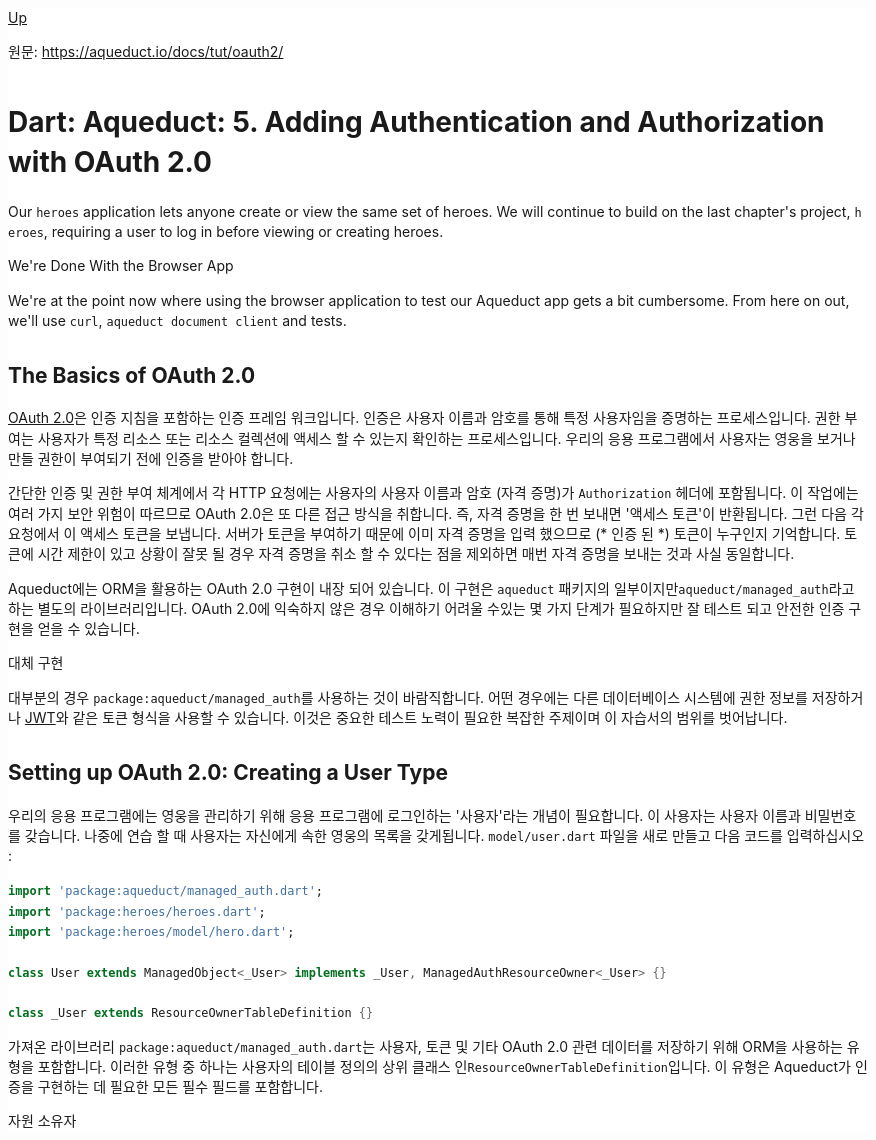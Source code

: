 [Up](index.md)

원문: https://aqueduct.io/docs/tut/oauth2/

# Dart: Aqueduct: 5. Adding Authentication and Authorization with OAuth 2.0

Our `heroes` application lets anyone create or view the same set of heroes. We will continue to build on the last chapter's project, `heroes`, requiring a user to log in before viewing or creating heroes.

We're Done With the Browser App

We're at the point now where using the browser application to test  our Aqueduct app gets a bit cumbersome. From here on out, we'll use `curl`, `aqueduct document client` and tests.

## The Basics of OAuth 2.0

[OAuth 2.0](https://tools.ietf.org/html/rfc6749)은 인증 지침을 포함하는 인증 프레임 워크입니다. 인증은 사용자 이름과 암호를 통해 특정 사용자임을 증명하는 프로세스입니다. 권한 부여는 사용자가 특정 리소스 또는 리소스 컬렉션에 액세스 할 수 있는지 확인하는 프로세스입니다. 우리의 응용 프로그램에서 사용자는 영웅을 보거나 만들 권한이 부여되기 전에 인증을 받아야 합니다.

간단한 인증 및 권한 부여 체계에서 각 HTTP 요청에는 사용자의 사용자 이름과 암호 (자격 증명)가 `Authorization` 헤더에 포함됩니다. 이 작업에는 여러 가지 보안 위험이 따르므로 OAuth 2.0은 또 다른 접근 방식을 취합니다. 즉, 자격 증명을 한 번 보내면 '액세스 토큰'이 반환됩니다. 그런 다음 각 요청에서 이 액세스 토큰을 보냅니다. 서버가 토큰을 부여하기 때문에 이미 자격 증명을 입력 했으므로 (* 인증 된 *) 토큰이 누구인지 기억합니다. 토큰에 시간 제한이 있고 상황이 잘못 될 경우 자격 증명을 취소 할 수 있다는 점을 제외하면 매번 자격 증명을 보내는 것과 사실 동일합니다.

Aqueduct에는 ORM을 활용하는 OAuth 2.0 구현이 내장 되어 있습니다. 이 구현은 `aqueduct` 패키지의 일부이지만`aqueduct/managed_auth`라고 하는 별도의 라이브러리입니다. OAuth 2.0에 익숙하지 않은 경우 이해하기 어려울 수있는 몇 가지 단계가 필요하지만 잘 테스트 되고 안전한 인증 구현을 얻을 수 있습니다.

대체 구현

대부분의 경우 `package:aqueduct/managed_auth`를 사용하는 것이 바람직합니다. 어떤 경우에는 다른 데이터베이스 시스템에 권한 정보를 저장하거나 [JWT](https://jwt.io)와 같은 토큰 형식을 사용할 수 있습니다. 이것은 중요한 테스트 노력이 필요한 복잡한 주제이며 이 자습서의 범위를 벗어납니다.

## Setting up OAuth 2.0: Creating a User Type

우리의 응용 프로그램에는 영웅을 관리하기 위해 응용 프로그램에 로그인하는 '사용자'라는 개념이 필요합니다. 이 사용자는 사용자 이름과 비밀번호를 갖습니다. 나중에 연습 할 때 사용자는 자신에게 속한 영웅의 목록을 갖게됩니다. `model/user.dart` 파일을 새로 만들고 다음 코드를 입력하십시오 :

```dart
import 'package:aqueduct/managed_auth.dart';
import 'package:heroes/heroes.dart';
import 'package:heroes/model/hero.dart';

class User extends ManagedObject<_User> implements _User, ManagedAuthResourceOwner<_User> {}

class _User extends ResourceOwnerTableDefinition {}
```

가져온 라이브러리 `package:aqueduct/managed_auth.dart`는 사용자, 토큰 및 기타 OAuth 2.0 관련 데이터를 저장하기 위해 ORM을 사용하는 유형을 포함합니다. 이러한 유형 중 하나는 사용자의 테이블 정의의 상위 클래스 인`ResourceOwnerTableDefinition`입니다. 이 유형은 Aqueduct가 인증을 구현하는 데 필요한 모든 필수 필드를 포함합니다.

자원 소유자
